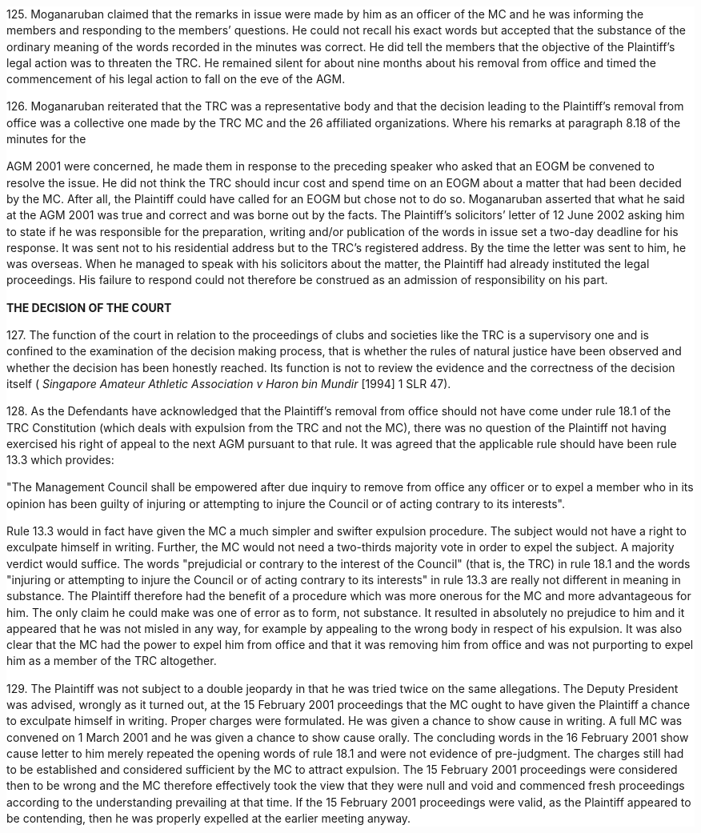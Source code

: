125\. Moganaruban claimed that the remarks in issue were made by him as an officer of the MC and he was informing the members and responding to the members’ questions. He could not recall his exact words but accepted that the substance of the ordinary meaning of the words recorded in the minutes was correct. He did tell the members that the objective of the Plaintiff’s legal action was to threaten the TRC. He remained silent for about nine months about his removal from office and timed the commencement of his legal action to fall on the eve of the AGM. 

126\. Moganaruban reiterated that the TRC was a representative body and that the decision leading to the Plaintiff’s removal from office was a collective one made by the TRC MC and the 26 affiliated organizations. Where his remarks at paragraph 8.18 of the minutes for the 


AGM 2001 were concerned, he made them in response to the preceding speaker who asked that an EOGM be convened to resolve the issue. He did not think the TRC should incur cost and spend time on an EOGM about a matter that had been decided by the MC. After all, the Plaintiff could have called for an EOGM but chose not to do so. Moganaruban asserted that what he said at the AGM 2001 was true and correct and was borne out by the facts. The Plaintiff’s solicitors’ letter of 12 June 2002 asking him to state if he was responsible for the preparation, writing and/or publication of the words in issue set a two-day deadline for his response. It was sent not to his residential address but to the TRC’s registered address. By the time the letter was sent to him, he was overseas. When he managed to speak with his solicitors about the matter, the Plaintiff had already instituted the legal proceedings. His failure to respond could not therefore be construed as an admission of responsibility on his part. 

**THE DECISION OF THE COURT** 

127\. The function of the court in relation to the proceedings of clubs and societies like the TRC is a supervisory one and is confined to the examination of the decision making process, that is whether the rules of natural justice have been observed and whether the decision has been honestly reached. Its function is not to review the evidence and the correctness of the decision itself ( _Singapore Amateur Athletic Association v Haron bin Mundir_ <span class="citation">[1994] 1 SLR 47</span>). 

128\. As the Defendants have acknowledged that the Plaintiff’s removal from office should not have come under rule 18.1 of the TRC Constitution (which deals with expulsion from the TRC and not the MC), there was no question of the Plaintiff not having exercised his right of appeal to the next AGM pursuant to that rule. It was agreed that the applicable rule should have been rule 13.3 which provides: 

 "The Management Council shall be empowered after due inquiry to remove from office any officer or to expel a member who in its opinion has been guilty of injuring or attempting to injure the Council or of acting contrary to its interests". 

Rule 13.3 would in fact have given the MC a much simpler and swifter expulsion procedure. The subject would not have a right to exculpate himself in writing. Further, the MC would not need a two-thirds majority vote in order to expel the subject. A majority verdict would suffice. The words "prejudicial or contrary to the interest of the Council" (that is, the TRC) in rule 18.1 and the words "injuring or attempting to injure the Council or of acting contrary to its interests" in rule 13.3 are really not different in meaning in substance. The Plaintiff therefore had the benefit of a procedure which was more onerous for the MC and more advantageous for him. The only claim he could make was one of error as to form, not substance. It resulted in absolutely no prejudice to him and it appeared that he was not misled in any way, for example by appealing to the wrong body in respect of his expulsion. It was also clear that the MC had the power to expel him from office and that it was removing him from office and was not purporting to expel him as a member of the TRC altogether. 

129\. The Plaintiff was not subject to a double jeopardy in that he was tried twice on the same allegations. The Deputy President was advised, wrongly as it turned out, at the 15 February 2001 proceedings that the MC ought to have given the Plaintiff a chance to exculpate himself in writing. Proper charges were formulated. He was given a chance to show cause in writing. A full MC was convened on 1 March 2001 and he was given a chance to show cause orally. The concluding words in the 16 February 2001 show cause letter to him merely repeated the opening words of rule 18.1 and were not evidence of pre-judgment. The charges still had to be established and considered sufficient by the MC to attract expulsion. The 15 February 2001 proceedings were considered then to be wrong and the MC therefore effectively took the view that they were null and void and commenced fresh proceedings according to the understanding prevailing at that time. If the 15 February 2001 proceedings were valid, as the Plaintiff appeared to be contending, then he was properly expelled at the earlier meeting anyway. 
